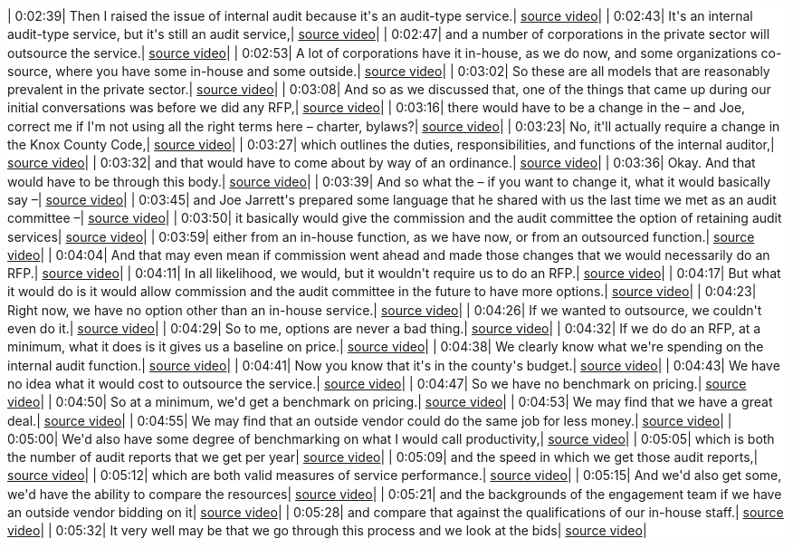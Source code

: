 | 0:02:39| Then I raised the issue of internal audit because it's an audit-type service.| [source video](https://archive.org/details/cocomws110606budget?start=159)|
| 0:02:43| It's an internal audit-type service, but it's still an audit service,| [source video](https://archive.org/details/cocomws110606budget?start=163)|
| 0:02:47| and a number of corporations in the private sector will outsource the service.| [source video](https://archive.org/details/cocomws110606budget?start=167)|
| 0:02:53| A lot of corporations have it in-house, as we do now, and some organizations co-source, where you have some in-house and some outside.| [source video](https://archive.org/details/cocomws110606budget?start=173)|
| 0:03:02| So these are all models that are reasonably prevalent in the private sector.| [source video](https://archive.org/details/cocomws110606budget?start=182)|
| 0:03:08| And so as we discussed that, one of the things that came up during our initial conversations was before we did any RFP,| [source video](https://archive.org/details/cocomws110606budget?start=188)|
| 0:03:16| there would have to be a change in the – and Joe, correct me if I'm not using all the right terms here – charter, bylaws?| [source video](https://archive.org/details/cocomws110606budget?start=196)|
| 0:03:23| No, it'll actually require a change in the Knox County Code,| [source video](https://archive.org/details/cocomws110606budget?start=203)|
| 0:03:27| which outlines the duties, responsibilities, and functions of the internal auditor,| [source video](https://archive.org/details/cocomws110606budget?start=207)|
| 0:03:32| and that would have to come about by way of an ordinance.| [source video](https://archive.org/details/cocomws110606budget?start=212)|
| 0:03:36| Okay. And that would have to be through this body.| [source video](https://archive.org/details/cocomws110606budget?start=216)|
| 0:03:39| And so what the – if you want to change it, what it would basically say –| [source video](https://archive.org/details/cocomws110606budget?start=219)|
| 0:03:45| and Joe Jarrett's prepared some language that he shared with us the last time we met as an audit committee –| [source video](https://archive.org/details/cocomws110606budget?start=225)|
| 0:03:50| it basically would give the commission and the audit committee the option of retaining audit services| [source video](https://archive.org/details/cocomws110606budget?start=230)|
| 0:03:59| either from an in-house function, as we have now, or from an outsourced function.| [source video](https://archive.org/details/cocomws110606budget?start=239)|
| 0:04:04| And that may even mean if commission went ahead and made those changes that we would necessarily do an RFP.| [source video](https://archive.org/details/cocomws110606budget?start=244)|
| 0:04:11| In all likelihood, we would, but it wouldn't require us to do an RFP.| [source video](https://archive.org/details/cocomws110606budget?start=251)|
| 0:04:17| But what it would do is it would allow commission and the audit committee in the future to have more options.| [source video](https://archive.org/details/cocomws110606budget?start=257)|
| 0:04:23| Right now, we have no option other than an in-house service.| [source video](https://archive.org/details/cocomws110606budget?start=263)|
| 0:04:26| If we wanted to outsource, we couldn't even do it.| [source video](https://archive.org/details/cocomws110606budget?start=266)|
| 0:04:29| So to me, options are never a bad thing.| [source video](https://archive.org/details/cocomws110606budget?start=269)|
| 0:04:32| If we do do an RFP, at a minimum, what it does is it gives us a baseline on price.| [source video](https://archive.org/details/cocomws110606budget?start=272)|
| 0:04:38| We clearly know what we're spending on the internal audit function.| [source video](https://archive.org/details/cocomws110606budget?start=278)|
| 0:04:41| Now you know that it's in the county's budget.| [source video](https://archive.org/details/cocomws110606budget?start=281)|
| 0:04:43| We have no idea what it would cost to outsource the service.| [source video](https://archive.org/details/cocomws110606budget?start=283)|
| 0:04:47| So we have no benchmark on pricing.| [source video](https://archive.org/details/cocomws110606budget?start=287)|
| 0:04:50| So at a minimum, we'd get a benchmark on pricing.| [source video](https://archive.org/details/cocomws110606budget?start=290)|
| 0:04:53| We may find that we have a great deal.| [source video](https://archive.org/details/cocomws110606budget?start=293)|
| 0:04:55| We may find that an outside vendor could do the same job for less money.| [source video](https://archive.org/details/cocomws110606budget?start=295)|
| 0:05:00| We'd also have some degree of benchmarking on what I would call productivity,| [source video](https://archive.org/details/cocomws110606budget?start=300)|
| 0:05:05| which is both the number of audit reports that we get per year| [source video](https://archive.org/details/cocomws110606budget?start=305)|
| 0:05:09| and the speed in which we get those audit reports,| [source video](https://archive.org/details/cocomws110606budget?start=309)|
| 0:05:12| which are both valid measures of service performance.| [source video](https://archive.org/details/cocomws110606budget?start=312)|
| 0:05:15| And we'd also get some, we'd have the ability to compare the resources| [source video](https://archive.org/details/cocomws110606budget?start=315)|
| 0:05:21| and the backgrounds of the engagement team if we have an outside vendor bidding on it| [source video](https://archive.org/details/cocomws110606budget?start=321)|
| 0:05:28| and compare that against the qualifications of our in-house staff.| [source video](https://archive.org/details/cocomws110606budget?start=328)|
| 0:05:32| It very well may be that we go through this process and we look at the bids| [source video](https://archive.org/details/cocomws110606budget?start=332)|